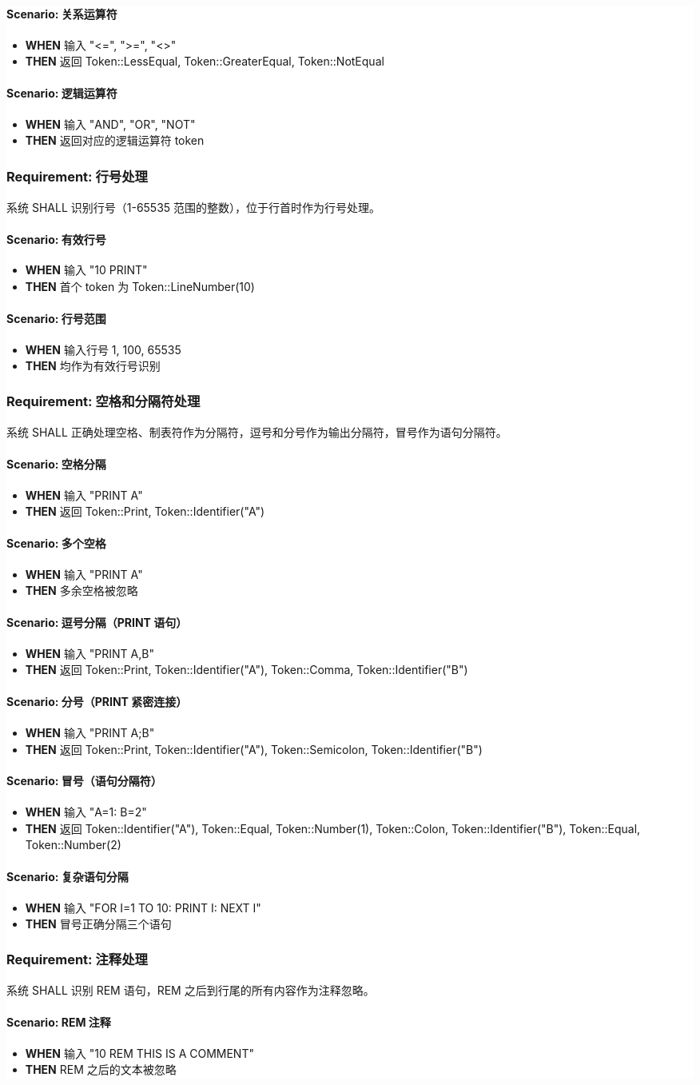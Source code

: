#### Scenario: 关系运算符
- **WHEN** 输入 "<=", ">=", "<>"
- **THEN** 返回 Token::LessEqual, Token::GreaterEqual, Token::NotEqual

#### Scenario: 逻辑运算符
- **WHEN** 输入 "AND", "OR", "NOT"
- **THEN** 返回对应的逻辑运算符 token

### Requirement: 行号处理
系统 SHALL 识别行号（1-65535 范围的整数），位于行首时作为行号处理。

#### Scenario: 有效行号
- **WHEN** 输入 "10 PRINT"
- **THEN** 首个 token 为 Token::LineNumber(10)

#### Scenario: 行号范围
- **WHEN** 输入行号 1, 100, 65535
- **THEN** 均作为有效行号识别

### Requirement: 空格和分隔符处理
系统 SHALL 正确处理空格、制表符作为分隔符，逗号和分号作为输出分隔符，冒号作为语句分隔符。

#### Scenario: 空格分隔
- **WHEN** 输入 "PRINT A"
- **THEN** 返回 Token::Print, Token::Identifier("A")

#### Scenario: 多个空格
- **WHEN** 输入 "PRINT   A"
- **THEN** 多余空格被忽略

#### Scenario: 逗号分隔（PRINT 语句）
- **WHEN** 输入 "PRINT A,B"
- **THEN** 返回 Token::Print, Token::Identifier("A"), Token::Comma, Token::Identifier("B")

#### Scenario: 分号（PRINT 紧密连接）
- **WHEN** 输入 "PRINT A;B"
- **THEN** 返回 Token::Print, Token::Identifier("A"), Token::Semicolon, Token::Identifier("B")

#### Scenario: 冒号（语句分隔符）
- **WHEN** 输入 "A=1: B=2"
- **THEN** 返回 Token::Identifier("A"), Token::Equal, Token::Number(1), Token::Colon, Token::Identifier("B"), Token::Equal, Token::Number(2)

#### Scenario: 复杂语句分隔
- **WHEN** 输入 "FOR I=1 TO 10: PRINT I: NEXT I"
- **THEN** 冒号正确分隔三个语句

### Requirement: 注释处理
系统 SHALL 识别 REM 语句，REM 之后到行尾的所有内容作为注释忽略。

#### Scenario: REM 注释
- **WHEN** 输入 "10 REM THIS IS A COMMENT"
- **THEN** REM 之后的文本被忽略
